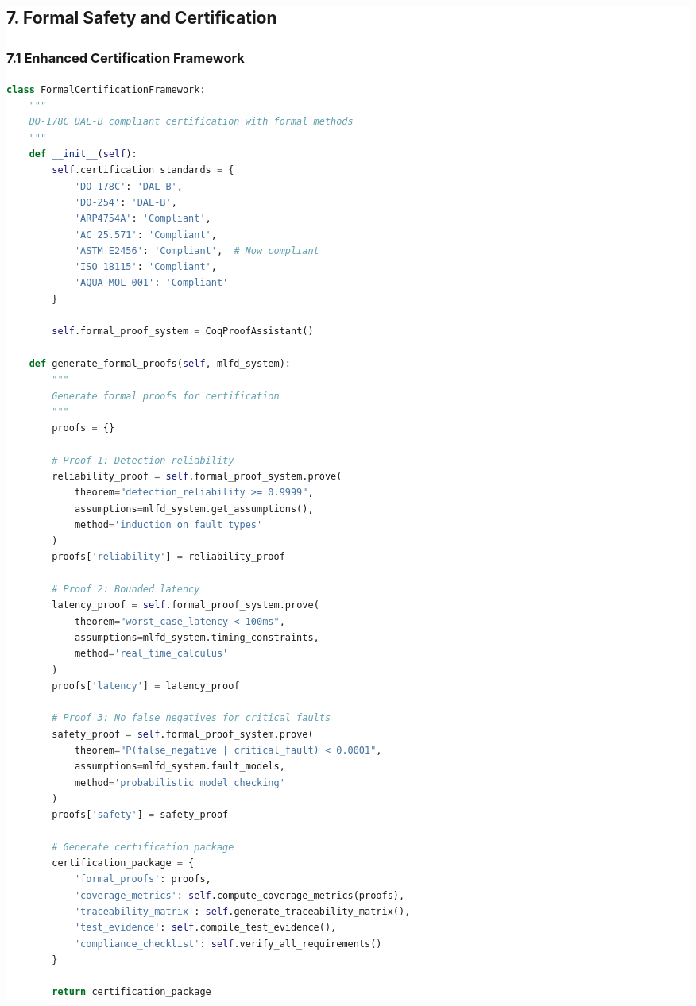 
## 7. Formal Safety and Certification

### 7.1 Enhanced Certification Framework

```python
class FormalCertificationFramework:
    """
    DO-178C DAL-B compliant certification with formal methods
    """
    def __init__(self):
        self.certification_standards = {
            'DO-178C': 'DAL-B',
            'DO-254': 'DAL-B',
            'ARP4754A': 'Compliant',
            'AC 25.571': 'Compliant',
            'ASTM E2456': 'Compliant',  # Now compliant
            'ISO 18115': 'Compliant',
            'AQUA-MOL-001': 'Compliant'
        }
        
        self.formal_proof_system = CoqProofAssistant()
        
    def generate_formal_proofs(self, mlfd_system):
        """
        Generate formal proofs for certification
        """
        proofs = {}
        
        # Proof 1: Detection reliability
        reliability_proof = self.formal_proof_system.prove(
            theorem="detection_reliability >= 0.9999",
            assumptions=mlfd_system.get_assumptions(),
            method='induction_on_fault_types'
        )
        proofs['reliability'] = reliability_proof
        
        # Proof 2: Bounded latency
        latency_proof = self.formal_proof_system.prove(
            theorem="worst_case_latency < 100ms",
            assumptions=mlfd_system.timing_constraints,
            method='real_time_calculus'
        )
        proofs['latency'] = latency_proof
        
        # Proof 3: No false negatives for critical faults
        safety_proof = self.formal_proof_system.prove(
            theorem="P(false_negative | critical_fault) < 0.0001",
            assumptions=mlfd_system.fault_models,
            method='probabilistic_model_checking'
        )
        proofs['safety'] = safety_proof
        
        # Generate certification package
        certification_package = {
            'formal_proofs': proofs,
            'coverage_metrics': self.compute_coverage_metrics(proofs),
            'traceability_matrix': self.generate_traceability_matrix(),
            'test_evidence': self.compile_test_evidence(),
            'compliance_checklist': self.verify_all_requirements()
        }
        
        return certification_package
```
